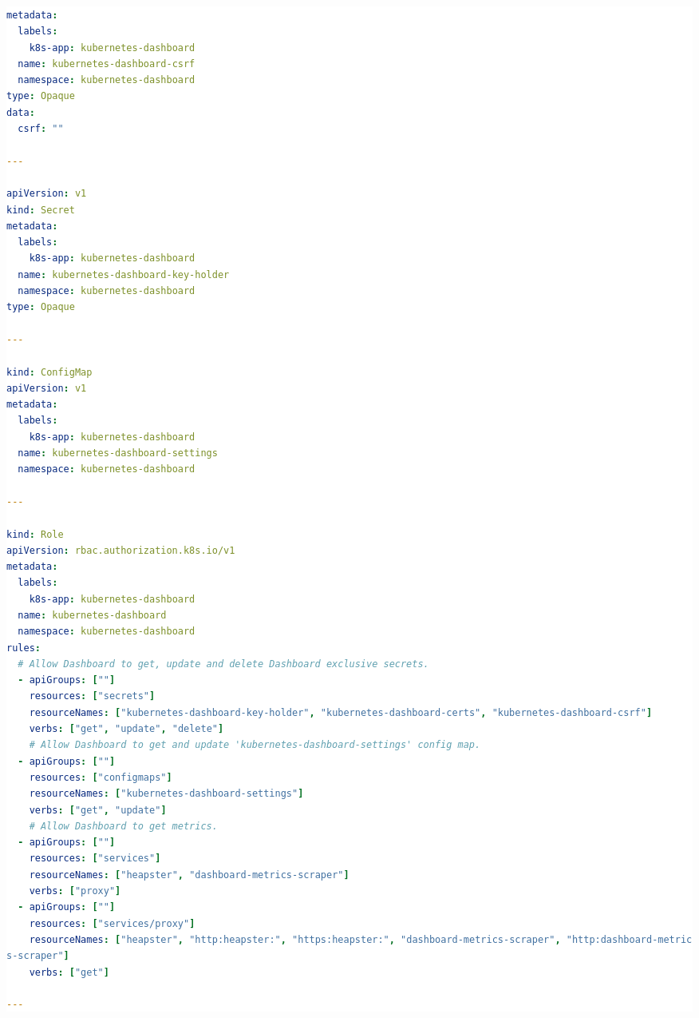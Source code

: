 ```yaml
metadata:
  labels:
    k8s-app: kubernetes-dashboard
  name: kubernetes-dashboard-csrf
  namespace: kubernetes-dashboard
type: Opaque
data:
  csrf: ""

---

apiVersion: v1
kind: Secret
metadata:
  labels:
    k8s-app: kubernetes-dashboard
  name: kubernetes-dashboard-key-holder
  namespace: kubernetes-dashboard
type: Opaque

---

kind: ConfigMap
apiVersion: v1
metadata:
  labels:
    k8s-app: kubernetes-dashboard
  name: kubernetes-dashboard-settings
  namespace: kubernetes-dashboard

---

kind: Role
apiVersion: rbac.authorization.k8s.io/v1
metadata:
  labels:
    k8s-app: kubernetes-dashboard
  name: kubernetes-dashboard
  namespace: kubernetes-dashboard
rules:
  # Allow Dashboard to get, update and delete Dashboard exclusive secrets.
  - apiGroups: [""]
    resources: ["secrets"]
    resourceNames: ["kubernetes-dashboard-key-holder", "kubernetes-dashboard-certs", "kubernetes-dashboard-csrf"]
    verbs: ["get", "update", "delete"]
    # Allow Dashboard to get and update 'kubernetes-dashboard-settings' config map.
  - apiGroups: [""]
    resources: ["configmaps"]
    resourceNames: ["kubernetes-dashboard-settings"]
    verbs: ["get", "update"]
    # Allow Dashboard to get metrics.
  - apiGroups: [""]
    resources: ["services"]
    resourceNames: ["heapster", "dashboard-metrics-scraper"]
    verbs: ["proxy"]
  - apiGroups: [""]
    resources: ["services/proxy"]
    resourceNames: ["heapster", "http:heapster:", "https:heapster:", "dashboard-metrics-scraper", "http:dashboard-metrics-scraper"]
    verbs: ["get"]

---
```